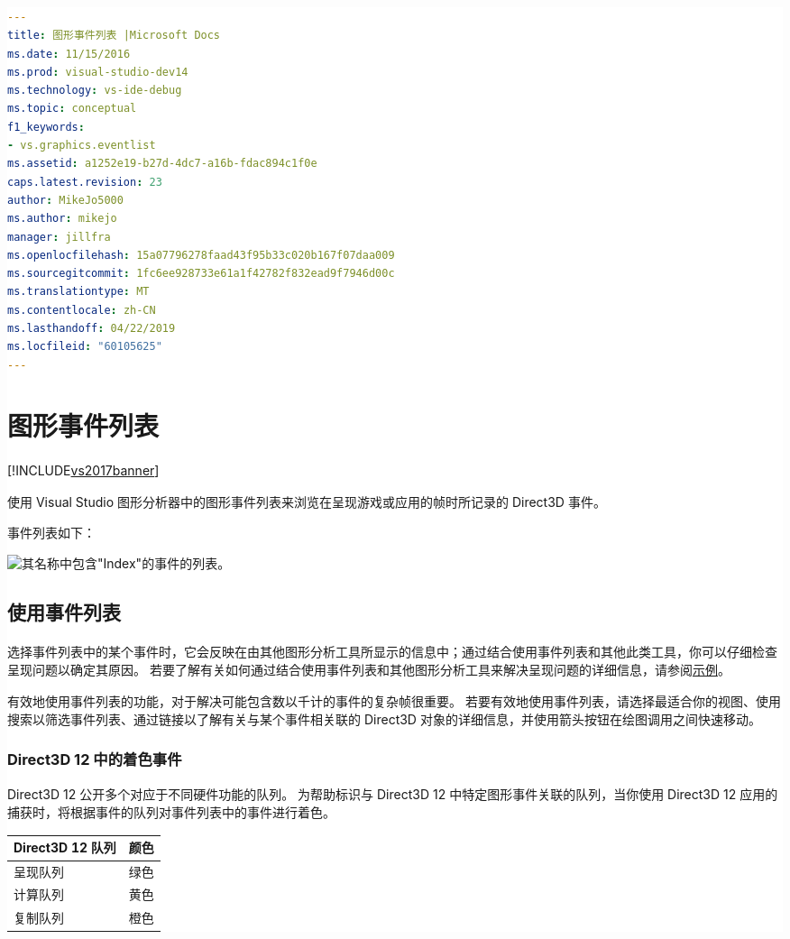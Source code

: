 ```yaml
---
title: 图形事件列表 |Microsoft Docs
ms.date: 11/15/2016
ms.prod: visual-studio-dev14
ms.technology: vs-ide-debug
ms.topic: conceptual
f1_keywords:
- vs.graphics.eventlist
ms.assetid: a1252e19-b27d-4dc7-a16b-fdac894c1f0e
caps.latest.revision: 23
author: MikeJo5000
ms.author: mikejo
manager: jillfra
ms.openlocfilehash: 15a07796278faad43f95b33c020b167f07daa009
ms.sourcegitcommit: 1fc6ee928733e61a1f42782f832ead9f7946d00c
ms.translationtype: MT
ms.contentlocale: zh-CN
ms.lasthandoff: 04/22/2019
ms.locfileid: "60105625"
---
```

# <a name="graphics-event-list"></a>图形事件列表
[!INCLUDE[vs2017banner](../includes/vs2017banner.md)]

使用 Visual Studio 图形分析器中的图形事件列表来浏览在呈现游戏或应用的帧时所记录的 Direct3D 事件。  
  
 事件列表如下：  
  
 ![其名称中包含"Index"的事件的列表。](../debugger/media/gfx-diag-demo-event-list-orientation.png "gfx_diag_demo_event_list_orientation")  
  
## <a name="using-the-event-list"></a>使用事件列表  
 选择事件列表中的某个事件时，它会反映在由其他图形分析工具所显示的信息中；通过结合使用事件列表和其他此类工具，你可以仔细检查呈现问题以确定其原因。 若要了解有关如何通过结合使用事件列表和其他图形分析工具来解决呈现问题的详细信息，请参阅[示例](../debugger/graphics-diagnostics-examples.md)。  
  
 有效地使用事件列表的功能，对于解决可能包含数以千计的事件的复杂帧很重要。 若要有效地使用事件列表，请选择最适合你的视图、使用搜索以筛选事件列表、通过链接以了解有关与某个事件相关联的 Direct3D 对象的详细信息，并使用箭头按钮在绘图调用之间快速移动。  
  
### <a name="color-coded-events-in-direct3d-12"></a>Direct3D 12 中的着色事件  
 Direct3D 12 公开多个对应于不同硬件功能的队列。 为帮助标识与 Direct3D 12 中特定图形事件关联的队列，当你使用 Direct3D 12 应用的捕获时，将根据事件的队列对事件列表中的事件进行着色。  
  
|Direct3D 12 队列|颜色|  
|-----------------------|-----------|  
|呈现队列|绿色|  
|计算队列|黄色|  
|复制队列|橙色|  
  